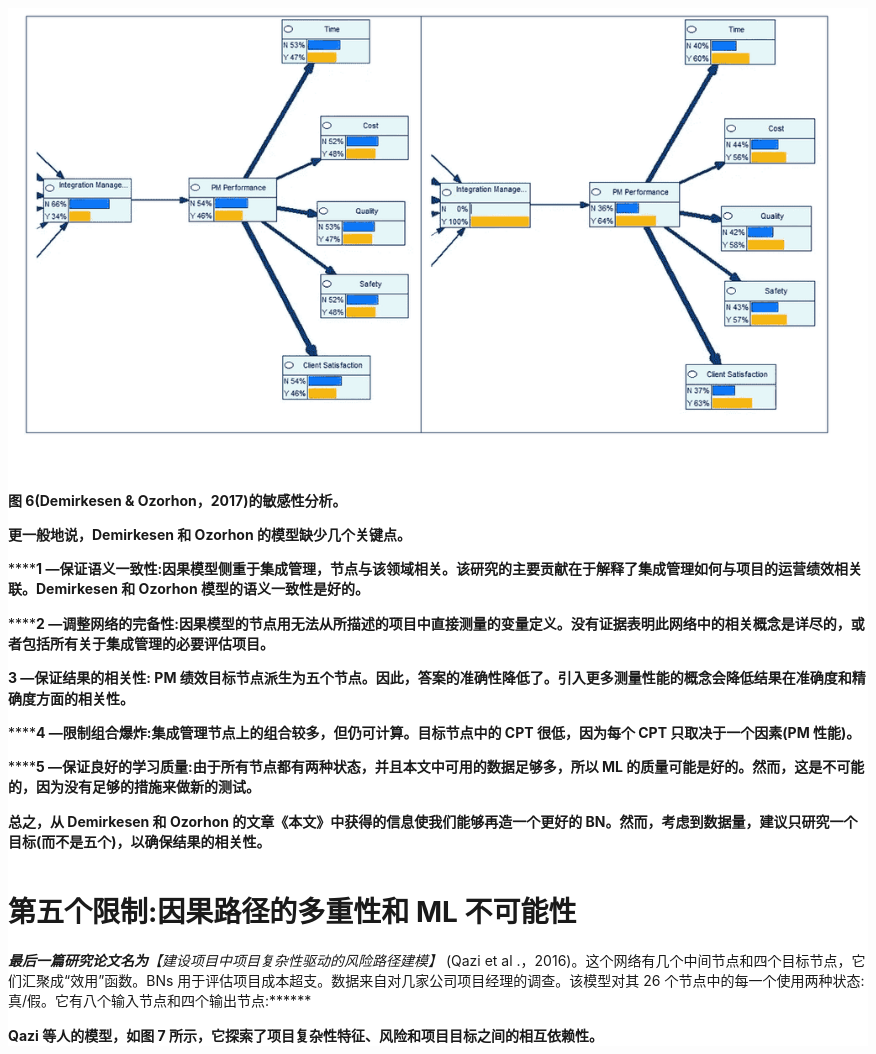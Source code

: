 ****![](img/8f82afc4af49b08c9292274ec987691a.png)****

****图 6(Demirkesen & Ozorhon，2017)的敏感性分析。****

****更一般地说，Demirkesen 和 Ozorhon 的模型缺少几个关键点。****

******1 —保证语义一致性:**因果模型侧重于集成管理，节点与该领域相关。该研究的主要贡献在于解释了集成管理如何与项目的运营绩效相关联。Demirkesen 和 Ozorhon 模型的语义一致性是好的。****

******2 —调整网络的完备性:**因果模型的节点用无法从所描述的项目中直接测量的变量定义。没有证据表明此网络中的相关概念是详尽的，或者包括所有关于集成管理的必要评估项目。****

******3 —保证结果的相关性:** PM 绩效目标节点派生为五个节点。因此，答案的准确性降低了。引入更多测量性能的概念会降低结果在准确度和精确度方面的相关性。****

******4 —限制组合爆炸:**集成管理节点上的组合较多，但仍可计算。目标节点中的 CPT 很低，因为每个 CPT 只取决于一个因素(PM 性能)。****

******5 —保证良好的学习质量:**由于所有节点都有两种状态，并且本文中可用的数据足够多，所以 ML 的质量可能是好的。然而，这是不可能的，因为没有足够的措施来做新的测试。****

****总之，从 Demirkesen 和 Ozorhon 的文章《本文》中获得的信息使我们能够再造一个更好的 BN。然而，考虑到数据量，建议只研究一个目标(而不是五个)，以确保结果的相关性。****

# ****第五个限制:因果路径的多重性和 ML 不可能性****

****最后一篇研究论文名为***【建设项目中项目复杂性驱动的风险路径建模】* (Qazi et al .，2016)。这个网络有几个中间节点和四个目标节点，它们汇聚成“效用”函数。BNs 用于评估项目成本超支。数据来自对几家公司项目经理的调查。该模型对其 26 个节点中的每一个使用两种状态:真/假。它有八个输入节点和四个输出节点:******

******Qazi 等人的模型，如图 7 所示，它探索了项目复杂性特征、风险和项目目标之间的相互依赖性。******
